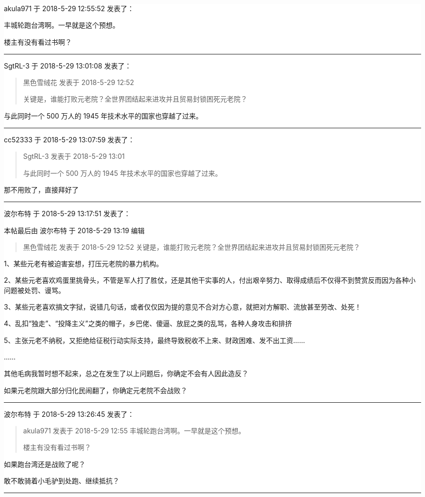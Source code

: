 akula971 于 2018-5-29 12:55:52 发表了：

丰城轮跑台湾啊。一早就是这个预想。

楼主有没有看过书啊？

---

SgtRL-3 于 2018-5-29 13:01:08 发表了：

> 黑色雪绒花 发表于 2018-5-29 12:52
>
> 关键是，谁能打败元老院？全世界团结起来进攻并且贸易封锁困死元老院？

与此同时一个 500 万人的 1945 年技术水平的国家也穿越了过来。

---

cc52333 于 2018-5-29 13:07:59 发表了：

> SgtRL-3 发表于 2018-5-29 13:01
>
> 与此同时一个 500 万人的 1945 年技术水平的国家也穿越了过来。

那不用败了，直接拜好了

---

波尔布特 于 2018-5-29 13:17:51 发表了：

本帖最后由 波尔布特 于 2018-5-29 13:19 编辑

> 黑色雪绒花 发表于 2018-5-29 12:52 关键是，谁能打败元老院？全世界团结起来进攻并且贸易封锁困死元老院？

1、某些元老有被迫害妄想，打压元老院的暴力机构。

2、某些元老喜欢鸡蛋里挑骨头，不管是军人打了胜仗，还是其他干实事的人，付出艰辛努力、取得成绩后不仅得不到赞赏反而因为各种小问题被处罚、谩骂。

3、某些元老喜欢搞文字狱，说错几句话，或者仅仅因为提的意见不合对方心意，就把对方解职、流放甚至劳改、处死！

4、乱扣“独走”、“投降主义”之类的帽子，乡巴佬、傻逼、放屁之类的乱骂，各种人身攻击和排挤

5、主张元老不纳税，又拒绝给征税行动实际支持，最终导致税收不上来、财政困难、发不出工资……

……

其他毛病我暂时想不起来，总之在发生了以上问题后，你确定不会有人因此造反？

如果元老院跟大部分归化民闹翻了，你确定元老院不会战败？

---

波尔布特 于 2018-5-29 13:26:45 发表了：

> akula971 发表于 2018-5-29 12:55 丰城轮跑台湾啊。一早就是这个预想。
>
> 楼主有没有看过书啊？

如果跑台湾还是战败了呢？

敢不敢骑着小毛驴到处跑、继续抵抗？

---
